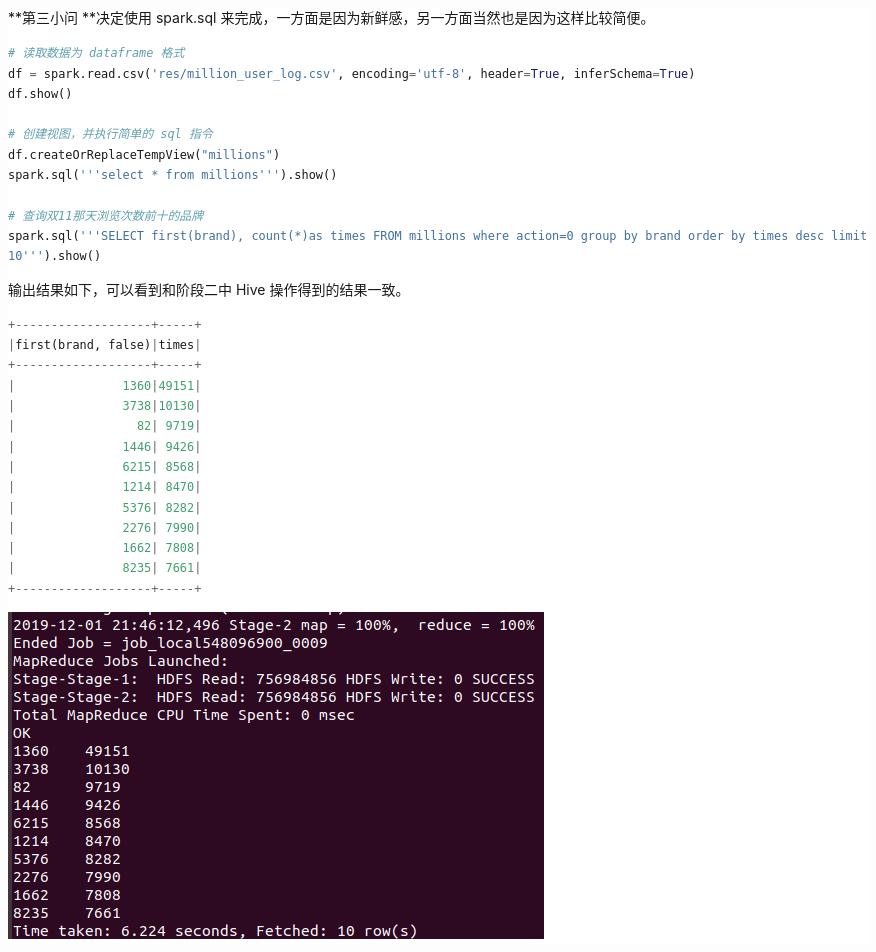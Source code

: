 **第三小问 **决定使用 spark.sql 来完成，一方面是因为新鲜感，另一方面当然也是因为这样比较简便。

```python
# 读取数据为 dataframe 格式
df = spark.read.csv('res/million_user_log.csv', encoding='utf-8', header=True, inferSchema=True)
df.show()

# 创建视图，并执行简单的 sql 指令
df.createOrReplaceTempView("millions")
spark.sql('''select * from millions''').show()

# 查询双11那天浏览次数前十的品牌
spark.sql('''SELECT first(brand), count(*)as times FROM millions where action=0 group by brand order by times desc limit 10''').show()
```

输出结果如下，可以看到和阶段二中 Hive 操作得到的结果一致。

```python
+-------------------+-----+
|first(brand, false)|times|
+-------------------+-----+
|               1360|49151|
|               3738|10130|
|                 82| 9719|
|               1446| 9426|
|               6215| 8568|
|               1214| 8470|
|               5376| 8282|
|               2276| 7990|
|               1662| 7808|
|               8235| 7661|
+-------------------+-----+
```

<img src="res/stage2/pic/question3.png" style="zoom:100%">
